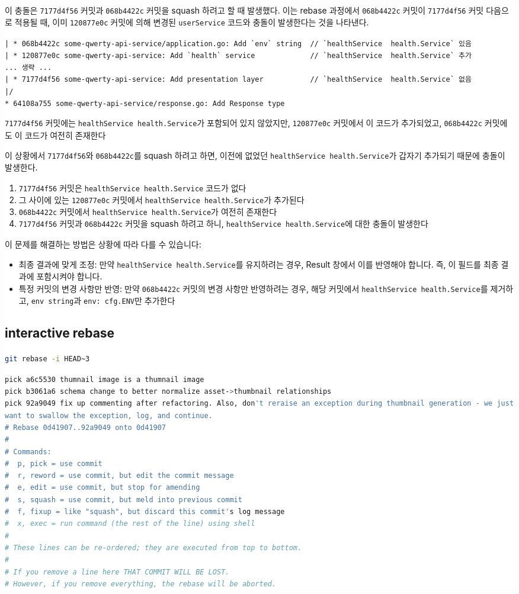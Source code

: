 이 충돌은 `7177d4f56` 커밋과 `068b4422c` 커밋을 squash 하려고 할 때 발생했다. 이는 rebase 과정에서 `068b4422c` 커밋이 `7177d4f56` 커밋 다음으로 적용될 때, 이미 `120877e0c` 커밋에 의해 변경된 `userService` 코드와 충돌이 발생한다는 것을 나타낸다.

```log
| * 068b4422c some-qwerty-api-service/application.go: Add `env` string  // `healthService  health.Service` 있음
| * 120877e0c some-qwerty-api-service: Add `health` service             // `healthService  health.Service` 추가
... 생략 ...
| * 7177d4f56 some-qwerty-api-service: Add presentation layer           // `healthService  health.Service` 없음
|/
* 64108a755 some-qwerty-api-service/response.go: Add Response type
```

`7177d4f56` 커밋에는 `healthService health.Service`가 포함되어 있지 않았지만,
`120877e0c` 커밋에서 이 코드가 추가되었고,
`068b4422c` 커밋에도 이 코드가 여전히 존재한다

이 상황에서 `7177d4f56`와 `068b4422c`를 squash 하려고 하면, 이전에 없었던 `healthService health.Service`가 갑자기 추가되기 때문에 충돌이 발생한다.

1. `7177d4f56` 커밋은 `healthService health.Service` 코드가 없다
2. 그 사이에 있는 `120877e0c` 커밋에서 `healthService health.Service`가 추가된다
3. `068b4422c` 커밋에서 `healthService health.Service`가 여전히 존재한다
4. `7177d4f56` 커밋과 `068b4422c` 커밋을 squash 하려고 하니, `healthService health.Service`에 대한 충돌이 발생한다

이 문제를 해결하는 방법은 상황에 따라 다를 수 있습니다:
- 최종 결과에 맞게 조정: 만약 `healthService health.Service`를 유지하려는 경우, Result 창에서 이를 반영해야 합니다. 즉, 이 필드를 최종 결과에 포함시켜야 합니다.
- 특정 커밋의 변경 사항만 반영: 만약 `068b4422c` 커밋의 변경 사항만 반영하려는 경우, 해당 커밋에서 `healthService health.Service`를 제거하고, `env string`과 `env: cfg.ENV`만 추가한다

## interactive rebase

```bash
git rebase -i HEAD~3
```

```bash
pick a6c5530 thumnail image is a thumnail image
pick b3061a6 schema change to better normalize asset->thumbnail relationships
pick 92a9049 fix up commenting after refactoring. Also, don't reraise an exception during thumbnail generation - we just want to swallow the exception, log, and continue.
# Rebase 0d41907..92a9049 onto 0d41907
#
# Commands:
#  p, pick = use commit
#  r, reword = use commit, but edit the commit message
#  e, edit = use commit, but stop for amending
#  s, squash = use commit, but meld into previous commit
#  f, fixup = like "squash", but discard this commit's log message
#  x, exec = run command (the rest of the line) using shell
#
# These lines can be re-ordered; they are executed from top to bottom.
#
# If you remove a line here THAT COMMIT WILL BE LOST.
# However, if you remove everything, the rebase will be aborted.
```
